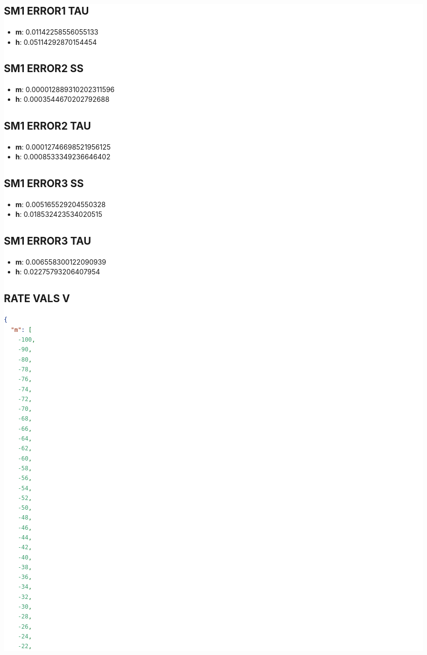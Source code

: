 ## SM1 ERROR1 TAU

- **m**: 0.01142258556055133
- **h**: 0.05114292870154454

## SM1 ERROR2 SS

- **m**: 0.000012889310202311596
- **h**: 0.0003544670202792688

## SM1 ERROR2 TAU

- **m**: 0.00012746698521956125
- **h**: 0.0008533349236646402

## SM1 ERROR3 SS

- **m**: 0.005165529204550328
- **h**: 0.018532423534020515

## SM1 ERROR3 TAU

- **m**: 0.006558300122090939
- **h**: 0.02275793206407954

## RATE VALS V

```json
{
  "m": [
    -100,
    -90,
    -80,
    -78,
    -76,
    -74,
    -72,
    -70,
    -68,
    -66,
    -64,
    -62,
    -60,
    -58,
    -56,
    -54,
    -52,
    -50,
    -48,
    -46,
    -44,
    -42,
    -40,
    -38,
    -36,
    -34,
    -32,
    -30,
    -28,
    -26,
    -24,
    -22,
```